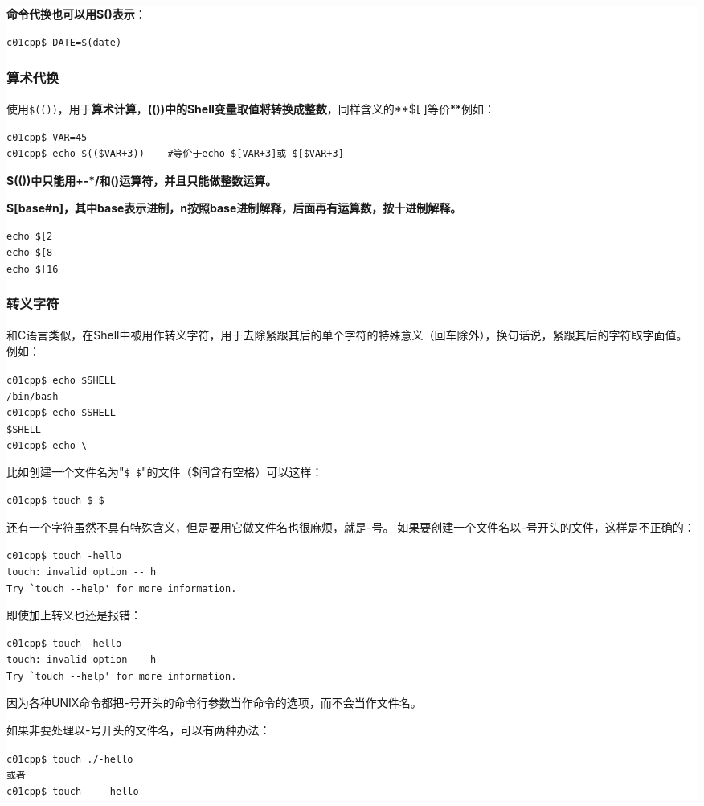 **命令代换也可以用$()表示**：


    c01cpp$ DATE=$(date)

### 算术代换

使用`$(())`，用于**算术计算**，**(())中的Shell变量取值将转换成整数**，同样含义的**$[ ]等价**例如：


    c01cpp$ VAR=45
    c01cpp$ echo $(($VAR+3))	#等价于echo $[VAR+3]或 $[$VAR+3]

**$(())中只能用+-*/和()运算符，并且只能做整数运算。**

**$[base#n]，其中base表示进制，n按照base进制解释，后面再有运算数，按十进制解释。**


    echo $[2
    echo $[8
    echo $[16

### 转义字符

和C语言类似，在Shell中被用作转义字符，用于去除紧跟其后的单个字符的特殊意义（回车除外），换句话说，紧跟其后的字符取字面值。例如：


    c01cpp$ echo $SHELL
    /bin/bash
    c01cpp$ echo $SHELL
    $SHELL
    c01cpp$ echo \


比如创建一个文件名为"`$ $`"的文件（$间含有空格）可以这样：


    c01cpp$ touch $ $

还有一个字符虽然不具有特殊含义，但是要用它做文件名也很麻烦，就是-号。
如果要创建一个文件名以-号开头的文件，这样是不正确的：


    c01cpp$ touch -hello
    touch: invalid option -- h
    Try `touch --help' for more information.

即使加上转义也还是报错：


    c01cpp$ touch -hello
    touch: invalid option -- h
    Try `touch --help' for more information.

因为各种UNIX命令都把-号开头的命令行参数当作命令的选项，而不会当作文件名。

如果非要处理以-号开头的文件名，可以有两种办法：


    c01cpp$ touch ./-hello
    或者
    c01cpp$ touch -- -hello


[1]: https://img-blog.csdn.net/20170904113645575?watermark/2/text/aHR0cDovL2Jsb2cuY3Nkbi5uZXQvcmJtd2p5Yw==/font/5a6L5L2T/fontsize/400/fill/I0JBQkFCMA==/dissolve/70/gravity/SouthEast ""
[2]: https://img-blog.csdn.net/20170904113801349?watermark/2/text/aHR0cDovL2Jsb2cuY3Nkbi5uZXQvcmJtd2p5Yw==/font/5a6L5L2T/fontsize/400/fill/I0JBQkFCMA==/dissolve/70/gravity/SouthEast ""
[3]: https://img-blog.csdn.net/20170904113852117?watermark/2/text/aHR0cDovL2Jsb2cuY3Nkbi5uZXQvcmJtd2p5Yw==/font/5a6L5L2T/fontsize/400/fill/I0JBQkFCMA==/dissolve/70/gravity/SouthEast ""
[4]: https://img-blog.csdn.net/20170904113938969?watermark/2/text/aHR0cDovL2Jsb2cuY3Nkbi5uZXQvcmJtd2p5Yw==/font/5a6L5L2T/fontsize/400/fill/I0JBQkFCMA==/dissolve/70/gravity/SouthEast ""